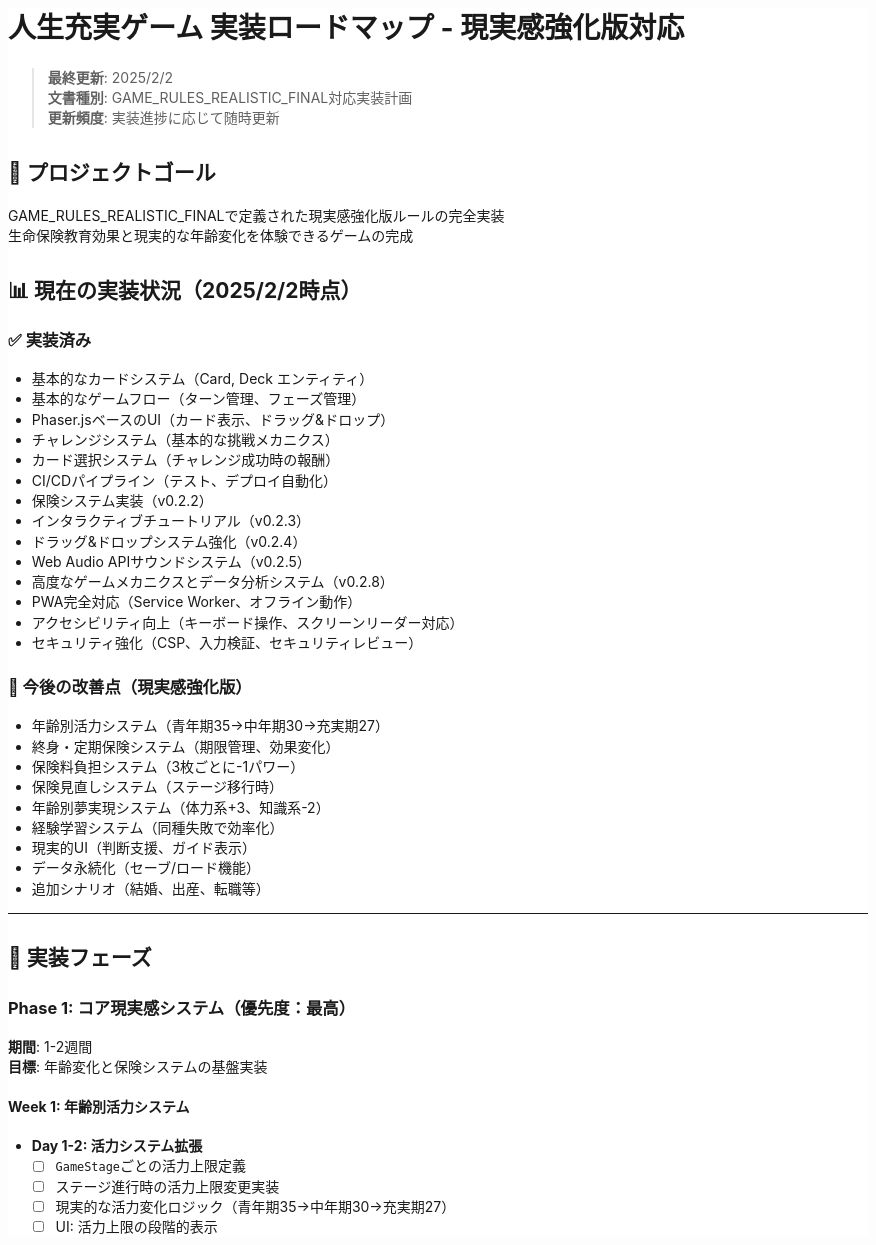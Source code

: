 # 人生充実ゲーム 実装ロードマップ - 現実感強化版対応

> **最終更新**: 2025/2/2  
> **文書種別**: GAME_RULES_REALISTIC_FINAL対応実装計画  
> **更新頻度**: 実装進捗に応じて随時更新

## 🎯 プロジェクトゴール
GAME_RULES_REALISTIC_FINALで定義された現実感強化版ルールの完全実装  
生命保険教育効果と現実的な年齢変化を体験できるゲームの完成

## 📊 現在の実装状況（2025/2/2時点）

### ✅ 実装済み
- 基本的なカードシステム（Card, Deck エンティティ）
- 基本的なゲームフロー（ターン管理、フェーズ管理）
- Phaser.jsベースのUI（カード表示、ドラッグ&ドロップ）
- チャレンジシステム（基本的な挑戦メカニクス）
- カード選択システム（チャレンジ成功時の報酬）
- CI/CDパイプライン（テスト、デプロイ自動化）
- 保険システム実装（v0.2.2）
- インタラクティブチュートリアル（v0.2.3）
- ドラッグ&ドロップシステム強化（v0.2.4）
- Web Audio APIサウンドシステム（v0.2.5）
- 高度なゲームメカニクスとデータ分析システム（v0.2.8）
- PWA完全対応（Service Worker、オフライン動作）
- アクセシビリティ向上（キーボード操作、スクリーンリーダー対応）
- セキュリティ強化（CSP、入力検証、セキュリティレビュー）

### 🔄 今後の改善点（現実感強化版）
- 年齢別活力システム（青年期35→中年期30→充実期27）
- 終身・定期保険システム（期限管理、効果変化）
- 保険料負担システム（3枚ごとに-1パワー）
- 保険見直しシステム（ステージ移行時）
- 年齢別夢実現システム（体力系+3、知識系-2）
- 経験学習システム（同種失敗で効率化）
- 現実的UI（判断支援、ガイド表示）
- データ永続化（セーブ/ロード機能）
- 追加シナリオ（結婚、出産、転職等）

---

## 🚀 実装フェーズ

### Phase 1: コア現実感システム（優先度：最高）
**期間**: 1-2週間  
**目標**: 年齢変化と保険システムの基盤実装

#### Week 1: 年齢別活力システム
- **Day 1-2: 活力システム拡張**
  - [ ] `GameStage`ごとの活力上限定義
  - [ ] ステージ進行時の活力上限変更実装
  - [ ] 現実的な活力変化ロジック（青年期35→中年期30→充実期27）
  - [ ] UI: 活力上限の段階的表示

